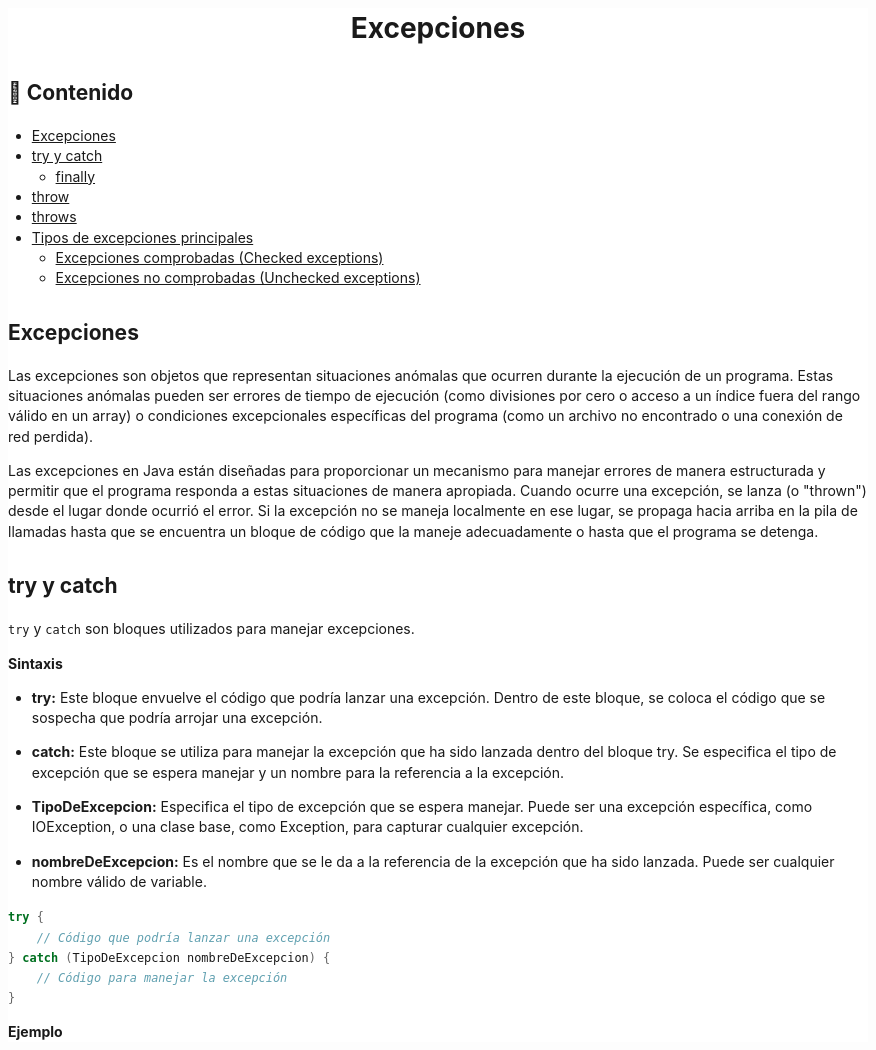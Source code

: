 <h1 align="center">Excepciones</h1>

<h2>📑 Contenido</h2>

- [Excepciones](#excepciones)
- [try y catch](#try-y-catch)
  - [finally](#finally)
- [throw](#throw)
- [throws](#throws)
- [Tipos de excepciones principales](#tipos-de-excepciones-principales)
  - [Excepciones comprobadas (Checked exceptions)](#excepciones-comprobadas-checked-exceptions)
  - [Excepciones no comprobadas (Unchecked exceptions)](#excepciones-no-comprobadas-unchecked-exceptions)

## Excepciones

Las excepciones son objetos que representan situaciones anómalas que ocurren durante la ejecución de un programa. Estas situaciones anómalas pueden ser errores de tiempo de ejecución (como divisiones por cero o acceso a un índice fuera del rango válido en un array) o condiciones excepcionales específicas del programa (como un archivo no encontrado o una conexión de red perdida).

Las excepciones en Java están diseñadas para proporcionar un mecanismo para manejar errores de manera estructurada y permitir que el programa responda a estas situaciones de manera apropiada. Cuando ocurre una excepción, se lanza (o "thrown") desde el lugar donde ocurrió el error. Si la excepción no se maneja localmente en ese lugar, se propaga hacia arriba en la pila de llamadas hasta que se encuentra un bloque de código que la maneje adecuadamente o hasta que el programa se detenga.

## try y catch

`try` y `catch` son bloques utilizados para manejar excepciones.

**Sintaxis**

- **try:** Este bloque envuelve el código que podría lanzar una excepción. Dentro de este bloque, se coloca el código que se sospecha que podría arrojar una excepción.

- **catch:** Este bloque se utiliza para manejar la excepción que ha sido lanzada dentro del bloque try. Se especifica el tipo de excepción que se espera manejar y un nombre para la referencia a la excepción.

- **TipoDeExcepcion:** Especifica el tipo de excepción que se espera manejar. Puede ser una excepción específica, como IOException, o una clase base, como Exception, para capturar cualquier excepción.

- **nombreDeExcepcion:** Es el nombre que se le da a la referencia de la excepción que ha sido lanzada. Puede ser cualquier nombre válido de variable.

```java
try {
    // Código que podría lanzar una excepción
} catch (TipoDeExcepcion nombreDeExcepcion) {
    // Código para manejar la excepción
}
```

**Ejemplo**
